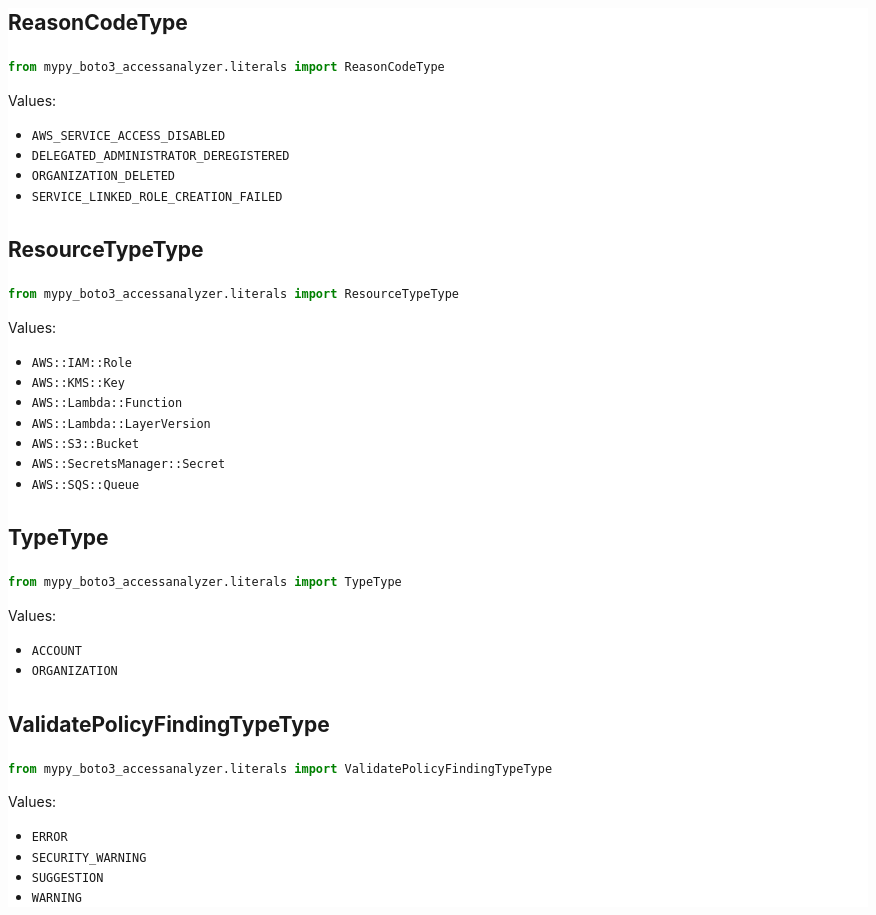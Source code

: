 ## ReasonCodeType

```python
from mypy_boto3_accessanalyzer.literals import ReasonCodeType
```

Values:

- `AWS_SERVICE_ACCESS_DISABLED`
- `DELEGATED_ADMINISTRATOR_DEREGISTERED`
- `ORGANIZATION_DELETED`
- `SERVICE_LINKED_ROLE_CREATION_FAILED`

<a id="resourcetypetype"></a>

## ResourceTypeType

```python
from mypy_boto3_accessanalyzer.literals import ResourceTypeType
```

Values:

- `AWS::IAM::Role`
- `AWS::KMS::Key`
- `AWS::Lambda::Function`
- `AWS::Lambda::LayerVersion`
- `AWS::S3::Bucket`
- `AWS::SecretsManager::Secret`
- `AWS::SQS::Queue`

<a id="typetype"></a>

## TypeType

```python
from mypy_boto3_accessanalyzer.literals import TypeType
```

Values:

- `ACCOUNT`
- `ORGANIZATION`

<a id="validatepolicyfindingtypetype"></a>

## ValidatePolicyFindingTypeType

```python
from mypy_boto3_accessanalyzer.literals import ValidatePolicyFindingTypeType
```

Values:

- `ERROR`
- `SECURITY_WARNING`
- `SUGGESTION`
- `WARNING`
